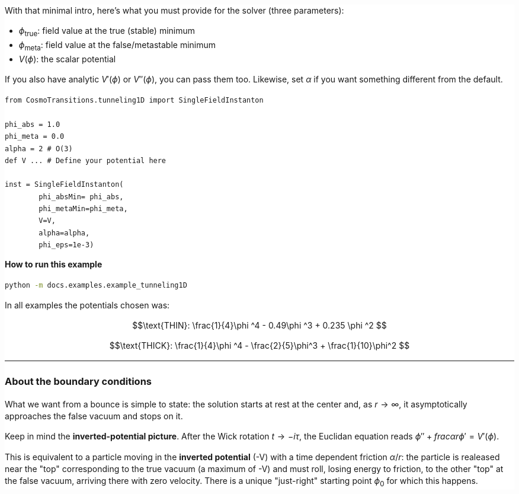 With that minimal intro, here’s what you must provide for the solver (three parameters):

* $\phi_{\text{true}}$: field value at the true (stable) minimum
* $\phi_{\text{meta}}$: field value at the false/metastable minimum
* $V(\phi)$: the scalar potential

If you also have analytic $V'(\phi)$ or $V''(\phi)$, you can pass them too. Likewise, set $\alpha$
if you want something different from the default.

```text
from CosmoTransitions.tunneling1D import SingleFieldInstanton

phi_abs = 1.0
phi_meta = 0.0
alpha = 2 # O(3) 
def V ... # Define your potential here

inst = SingleFieldInstanton(
        phi_absMin= phi_abs,
        phi_metaMin=phi_meta,
        V=V,
        alpha=alpha,
        phi_eps=1e-3)
```

**How to run this example**

```bash
python -m docs.examples.example_tunneling1D
```

In all examples the potentials chosen was:

$$\text{THIN}: \frac{1}{4}\phi ^4 - 0.49\phi ^3 + 0.235 \phi ^2 $$

$$\text{THICK}:  \frac{1}{4}\phi ^4 - \frac{2}{5}\phi^3 + \frac{1}{10}\phi^2 $$


---

### About the boundary conditions

What we want from a bounce is simple to state: the solution starts at rest at the center and, as $r\to\infty$, 
it asymptotically approaches the false vacuum and stops on it.

Keep in mind the **inverted-potential picture**. After the Wick rotation $t\to -i\tau$, the Euclidan equation reads
$\phi''+frac{\alpha}{r}\phi'=V'(\phi)$. 

This is equivalent to a particle moving in the **inverted potential** (-V) with a time dependent friction
$\alpha/r$: the particle is realeased near the "top" corresponding to the true vacuum (a maximum of -V) and must roll,
losing energy to friction, to the other "top" at the false vacuum, arriving there with zero velocity. 
There is a unique "just-right" starting point $\phi_0$ for which this happens.
